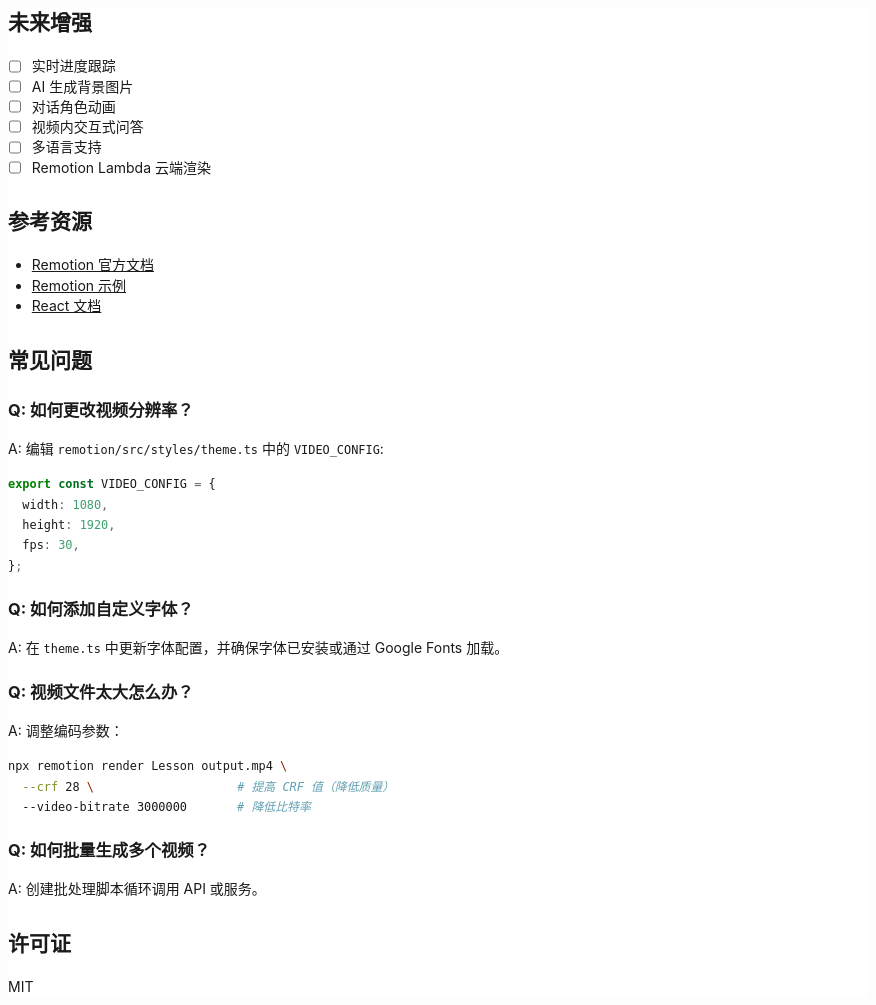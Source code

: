 ## 未来增强

- [ ] 实时进度跟踪
- [ ] AI 生成背景图片
- [ ] 对话角色动画
- [ ] 视频内交互式问答
- [ ] 多语言支持
- [ ] Remotion Lambda 云端渲染

## 参考资源

- [Remotion 官方文档](https://www.remotion.dev/docs)
- [Remotion 示例](https://www.remotion.dev/showcase)
- [React 文档](https://react.dev)

## 常见问题

### Q: 如何更改视频分辨率？

A: 编辑 `remotion/src/styles/theme.ts` 中的 `VIDEO_CONFIG`:

```typescript
export const VIDEO_CONFIG = {
  width: 1080,
  height: 1920,
  fps: 30,
};
```

### Q: 如何添加自定义字体？

A: 在 `theme.ts` 中更新字体配置，并确保字体已安装或通过 Google Fonts 加载。

### Q: 视频文件太大怎么办？

A: 调整编码参数：

```bash
npx remotion render Lesson output.mp4 \
  --crf 28 \                    # 提高 CRF 值（降低质量）
  --video-bitrate 3000000       # 降低比特率
```

### Q: 如何批量生成多个视频？

A: 创建批处理脚本循环调用 API 或服务。

## 许可证

MIT
